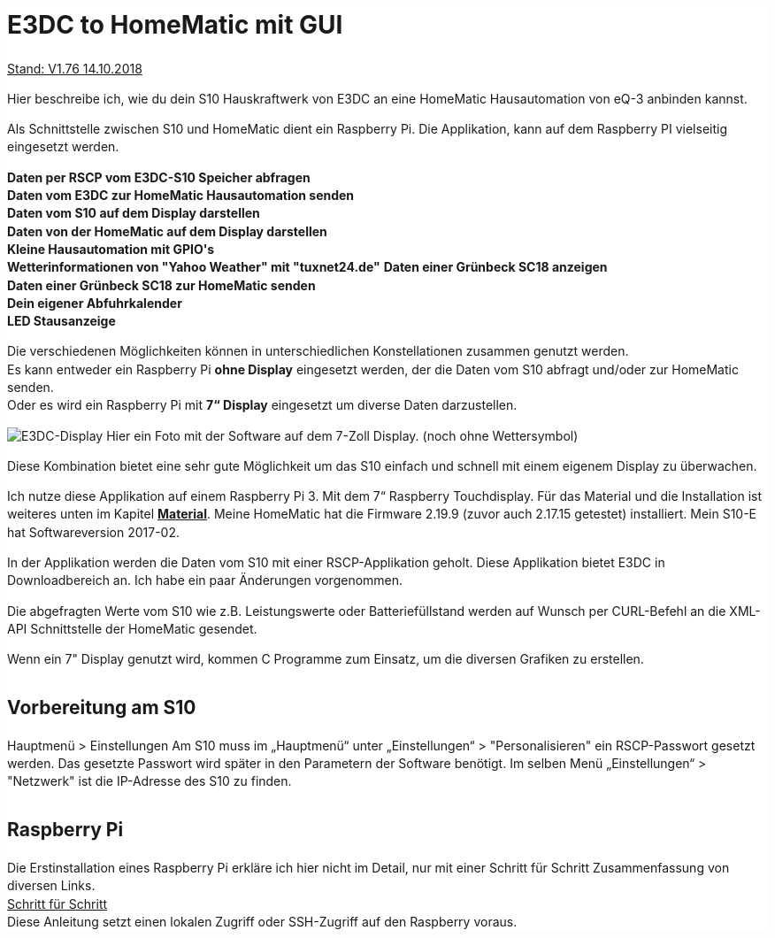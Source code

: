 # E3DC to HomeMatic mit GUI
[Stand: V1.76 14.10.2018](https://github.com/nischram/E3dcGui#changelog)

Hier beschreibe ich, wie du dein S10 Hauskraftwerk von E3DC an eine HomeMatic Hausautomation von eQ-3 anbinden kannst.

Als Schnittstelle zwischen S10 und HomeMatic dient ein Raspberry Pi. Die Applikation, kann auf dem Raspberry PI vielseitig eingesetzt werden.

__Daten per RSCP vom E3DC-S10 Speicher abfragen__   
__Daten vom E3DC zur HomeMatic Hausautomation senden__   
__Daten vom S10 auf dem Display darstellen__   
__Daten von der HomeMatic auf dem Display darstellen__   
__Kleine Hausautomation mit GPIO's__   
__Wetterinformationen von "Yahoo Weather" mit "tuxnet24.de"__
__Daten einer Grünbeck SC18 anzeigen__   
__Daten einer Grünbeck SC18 zur HomeMatic senden__    
__Dein eigener Abfuhrkalender__   
__LED Stausanzeige__   

Die verschiedenen Möglichkeiten können in unterschiedlichen Konstellationen zusammen genutzt werden.   
Es kann entweder ein Raspberry Pi __ohne Display__ eingesetzt werden, der die Daten vom S10 abfragt und/oder zur HomeMatic senden.  
Oder es wird ein Raspberry Pi mit __7“ Display__ eingesetzt um diverse Daten darzustellen.  

<img src="https://s20.postimg.cc/kxtyqs93x/E3_DC_Display.jpg" alt="E3DC-Display">  
Hier ein Foto mit der Software auf dem 7-Zoll Display. (noch ohne Wettersymbol)

Diese Kombination bietet eine sehr gute Möglichkeit um das S10 einfach und schnell mit einem eigenem Display zu überwachen.

Ich nutze diese Applikation auf einem Raspberry Pi 3. Mit dem 7“ Raspberry Touchdisplay. Für das Material und die Installation ist weiteres unten im Kapitel __[Material](https://github.com/nischram/E3dcGui#material)__. Meine HomeMatic hat die Firmware 2.19.9 (zuvor auch 2.17.15 getestet) installiert. Mein S10-E hat Softwareversion 2017-02.

In der Applikation werden die Daten vom S10 mit einer RSCP-Applikation geholt. Diese Applikation bietet E3DC in Downloadbereich an. Ich habe ein paar Änderungen vorgenommen.

Die abgefragten Werte vom S10 wie z.B. Leistungswerte oder Batteriefüllstand werden auf Wunsch per CURL-Befehl an die XML-API Schnittstelle der HomeMatic gesendet.

Wenn ein 7" Display genutzt wird, kommen C Programme zum Einsatz, um die diversen Grafiken zu erstellen.

## Vorbereitung am S10    
Hauptmenü > Einstellungen
Am S10 muss im „Hauptmenü“ unter „Einstellungen“ > "Personalisieren" ein RSCP-Passwort gesetzt werden. Das gesetzte Passwort wird später in den Parametern der Software benötigt.
Im selben Menü „Einstellungen“ > "Netzwerk" ist die IP-Adresse des S10 zu finden.

## Raspberry Pi   
Die Erstinstallation eines Raspberry Pi erkläre ich hier nicht im Detail, nur mit einer Schritt für Schritt Zusammenfassung von diversen Links.    
[Schritt für Schritt](https://github.com/nischram/E3dcGui/blob/master/STEPBYSTEP.markdown)   
Diese Anleitung setzt einen lokalen Zugriff oder SSH-Zugriff auf den Raspberry voraus.
